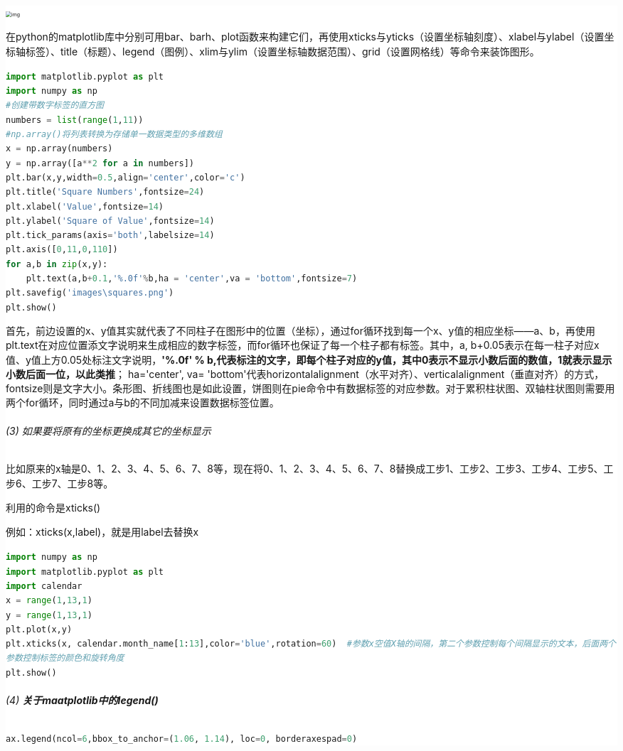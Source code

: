 <img src="https://img-blog.csdnimg.cn/img_convert/cd8cb1f653306d6b40c1c2c57ab664d2.png" alt="img" style="zoom:50%;" />

 在python的matplotlib库中分别可用bar、barh、plot函数来构建它们，再使用xticks与yticks（设置坐标轴刻度）、xlabel与ylabel（设置坐标轴标签）、title（标题）、legend（图例）、xlim与ylim（设置坐标轴数据范围）、grid（设置网格线）等命令来装饰图形。

```python
import matplotlib.pyplot as plt
import numpy as np
#创建带数字标签的直方图
numbers = list(range(1,11))
#np.array()将列表转换为存储单一数据类型的多维数组
x = np.array(numbers)
y = np.array([a**2 for a in numbers])
plt.bar(x,y,width=0.5,align='center',color='c')
plt.title('Square Numbers',fontsize=24)
plt.xlabel('Value',fontsize=14)
plt.ylabel('Square of Value',fontsize=14)
plt.tick_params(axis='both',labelsize=14)
plt.axis([0,11,0,110])
for a,b in zip(x,y):
    plt.text(a,b+0.1,'%.0f'%b,ha = 'center',va = 'bottom',fontsize=7)
plt.savefig('images\squares.png')
plt.show()
```

首先，前边设置的x、y值其实就代表了不同柱子在图形中的位置（坐标），通过for循环找到每一个x、y值的相应坐标——a、b，再使用plt.text在对应位置添文字说明来生成相应的数字标签，而for循环也保证了每一个柱子都有标签。其中，a, b+0.05表示在每一柱子对应x值、y值上方0.05处标注文字说明，**'%.0f' % b,代表标注的文字，即每个柱子对应的y值，其中0表示不显示小数后面的数值，1就表示显示小数后面一位，以此类推**； ha='center', va= 'bottom'代表horizontalalignment（水平对齐）、verticalalignment（垂直对齐）的方式，fontsize则是文字大小。条形图、折线图也是如此设置，饼图则在pie命令中有数据标签的对应参数。对于累积柱状图、双轴柱状图则需要用两个for循环，同时通过a与b的不同加减来设置数据标签位置。

###### (3) 如果要将原有的坐标更换成其它的坐标显示

比如原来的x轴是0、1、2、3、4、5、6、7、8等，现在将0、1、2、3、4、5、6、7、8替换成工步1、工步2、工步3、工步4、工步5、工步6、工步7、工步8等。

利用的命令是xticks()

例如：xticks(x,label)，就是用label去替换x

```python
import numpy as np
import matplotlib.pyplot as plt
import calendar
x = range(1,13,1)
y = range(1,13,1)
plt.plot(x,y)
plt.xticks(x, calendar.month_name[1:13],color='blue',rotation=60)  #参数x空值X轴的间隔，第二个参数控制每个间隔显示的文本，后面两个参数控制标签的颜色和旋转角度
plt.show()
```

###### (4)  **关于maatplotlib中的legend()**

```python
ax.legend(ncol=6,bbox_to_anchor=(1.06, 1.14), loc=0, borderaxespad=0)
```
